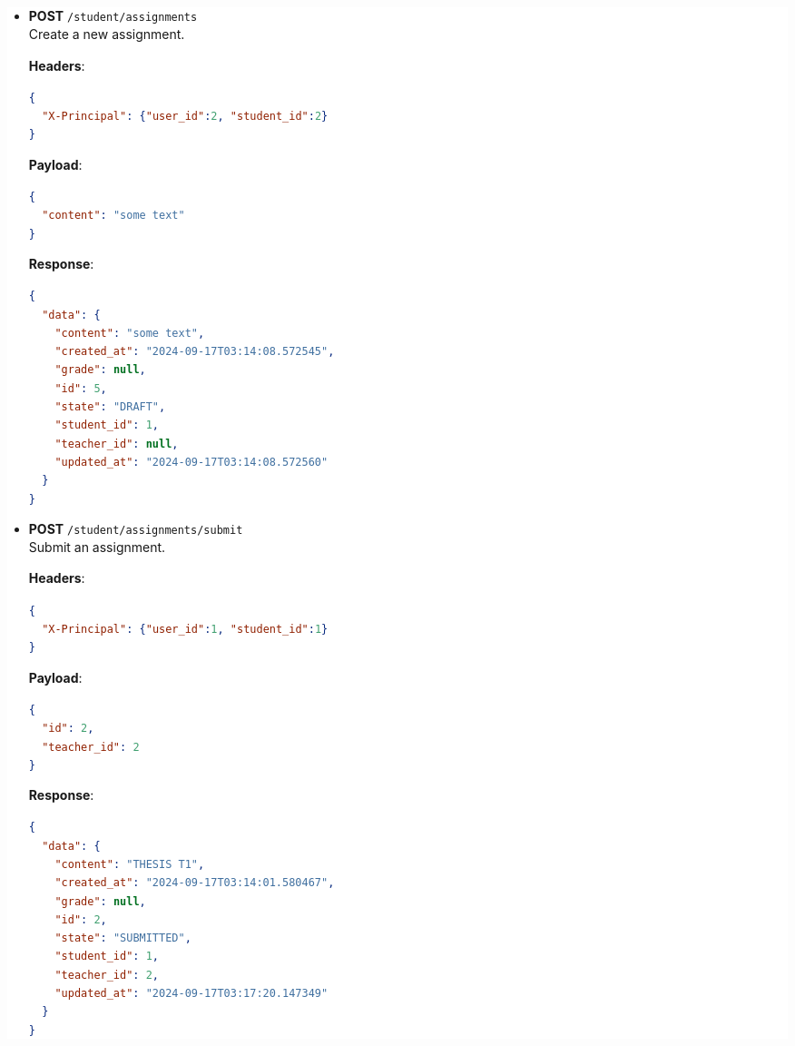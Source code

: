 - **POST** `/student/assignments`  
  Create a new assignment.

  **Headers**:
  ```json
  {
    "X-Principal": {"user_id":2, "student_id":2}
  }
  ```

  **Payload**:
  ```json
  {
    "content": "some text"
  }
  ```

  **Response**:
  ```json
  {
    "data": {
      "content": "some text",
      "created_at": "2024-09-17T03:14:08.572545",
      "grade": null,
      "id": 5,
      "state": "DRAFT",
      "student_id": 1,
      "teacher_id": null,
      "updated_at": "2024-09-17T03:14:08.572560"
    }
  }
  ```

- **POST** `/student/assignments/submit`  
  Submit an assignment.

  **Headers**:
  ```json
  {
    "X-Principal": {"user_id":1, "student_id":1}
  }
  ```

  **Payload**:
  ```json
  {
    "id": 2,
    "teacher_id": 2
  }
  ```

  **Response**:
  ```json
  {
    "data": {
      "content": "THESIS T1",
      "created_at": "2024-09-17T03:14:01.580467",
      "grade": null,
      "id": 2,
      "state": "SUBMITTED",
      "student_id": 1,
      "teacher_id": 2,
      "updated_at": "2024-09-17T03:17:20.147349"
    }
  }
  ```
